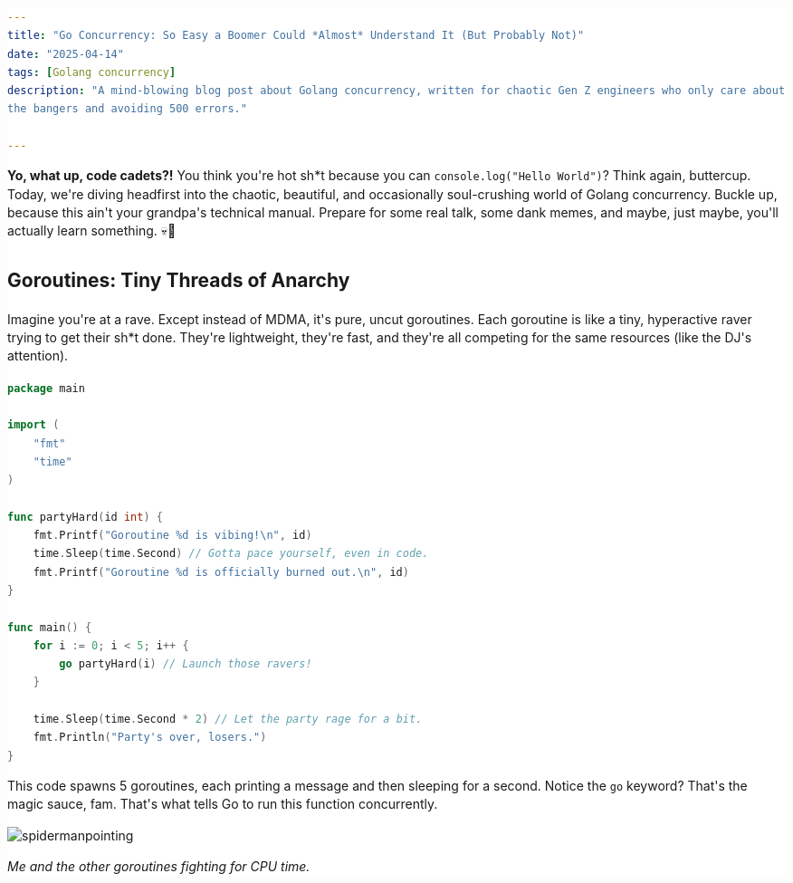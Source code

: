 ```yaml
---
title: "Go Concurrency: So Easy a Boomer Could *Almost* Understand It (But Probably Not)"
date: "2025-04-14"
tags: [Golang concurrency]
description: "A mind-blowing blog post about Golang concurrency, written for chaotic Gen Z engineers who only care about the bangers and avoiding 500 errors."

---
```


**Yo, what up, code cadets?!** You think you're hot sh\*t because you can `console.log("Hello World")`? Think again, buttercup. Today, we're diving headfirst into the chaotic, beautiful, and occasionally soul-crushing world of Golang concurrency. Buckle up, because this ain't your grandpa's technical manual. Prepare for some real talk, some dank memes, and maybe, just maybe, you'll actually learn something. 💀🙏

## Goroutines: Tiny Threads of Anarchy

Imagine you're at a rave. Except instead of MDMA, it's pure, uncut goroutines. Each goroutine is like a tiny, hyperactive raver trying to get their sh\*t done. They're lightweight, they're fast, and they're all competing for the same resources (like the DJ's attention).

```go
package main

import (
	"fmt"
	"time"
)

func partyHard(id int) {
	fmt.Printf("Goroutine %d is vibing!\n", id)
	time.Sleep(time.Second) // Gotta pace yourself, even in code.
	fmt.Printf("Goroutine %d is officially burned out.\n", id)
}

func main() {
	for i := 0; i < 5; i++ {
		go partyHard(i) // Launch those ravers!
	}

	time.Sleep(time.Second * 2) // Let the party rage for a bit.
	fmt.Println("Party's over, losers.")
}
```

This code spawns 5 goroutines, each printing a message and then sleeping for a second. Notice the `go` keyword? That's the magic sauce, fam. That's what tells Go to run this function concurrently.

![spidermanpointing](https://i.kym-cdn.com/photos/images/newsfeed/001/236/844/795.jpg)

*Me and the other goroutines fighting for CPU time.*
